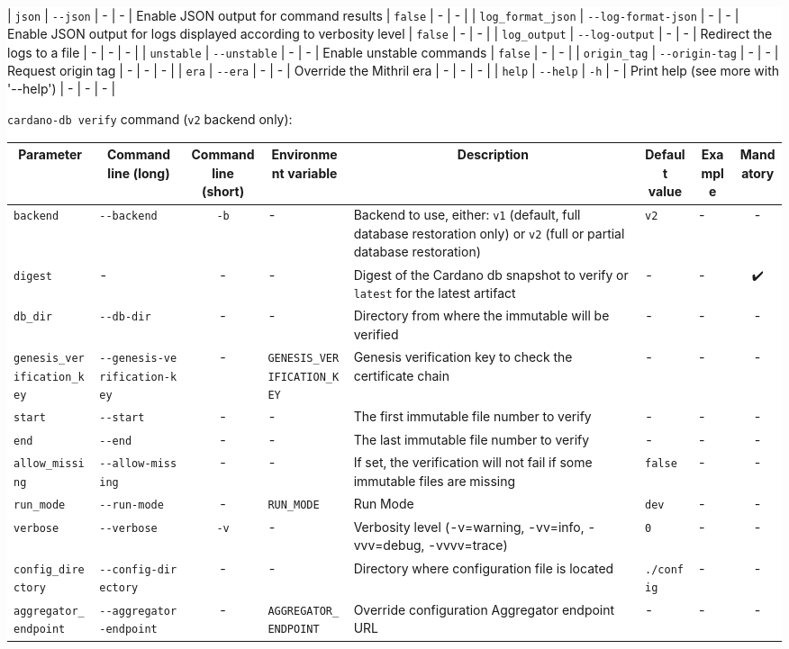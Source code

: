 | `json`                       | `--json`                       |          -           | -                            | Enable JSON output for command results                                                                                              | `false`       | -       |         -          |
| `log_format_json`            | `--log-format-json`            |          -           | -                            | Enable JSON output for logs displayed according to verbosity level                                                                  | `false`       | -       |         -          |
| `log_output`                 | `--log-output`                 |          -           | -                            | Redirect the logs to a file                                                                                                         | -             | -       |         -          |
| `unstable`                   | `--unstable`                   |          -           | -                            | Enable unstable commands                                                                                                            | `false`       | -       |         -          |
| `origin_tag`                 | `--origin-tag`                 |          -           | -                            | Request origin tag                                                                                                                  | -             | -       |         -          |
| `era`                        | `--era`                        |          -           | -                            | Override the Mithril era                                                                                                            | -             | -       |         -          |
| `help`                       | `--help`                       |         `-h`         | -                            | Print help (see more with '--help')                                                                                                 | -             | -       |         -          |

`cardano-db verify` command (`v2` backend only):

| Parameter                  | Command line (long)          | Command line (short) | Environment variable       | Description                                                                                                           | Default value | Example |     Mandatory      |
| -------------------------- | ---------------------------- | :------------------: | -------------------------- | --------------------------------------------------------------------------------------------------------------------- | ------------- | ------- | :----------------: |
| `backend`                  | `--backend`                  |         `-b`         | -                          | Backend to use, either: `v1` (default, full database restoration only) or `v2` (full or partial database restoration) | `v2`          | -       |         -          |
| `digest`                   | -                            |          -           | -                          | Digest of the Cardano db snapshot to verify or `latest` for the latest artifact                                       | -             | -       | :heavy_check_mark: |
| `db_dir`                   | `--db-dir`                   |          -           | -                          | Directory from where the immutable will be verified                                                                   | -             | -       |         -          |
| `genesis_verification_key` | `--genesis-verification-key` |          -           | `GENESIS_VERIFICATION_KEY` | Genesis verification key to check the certificate chain                                                               | -             | -       |         -          |
| `start`                    | `--start`                    |          -           | -                          | The first immutable file number to verify                                                                             | -             | -       |         -          |
| `end`                      | `--end`                      |          -           | -                          | The last immutable file number to verify                                                                              | -             | -       |         -          |
| `allow_missing`            | `--allow-missing`            |          -           | -                          | If set, the verification will not fail if some immutable files are missing                                            | `false`       | -       |         -          |
| `run_mode`                 | `--run-mode`                 |          -           | `RUN_MODE`                 | Run Mode                                                                                                              | `dev`         | -       |         -          |
| `verbose`                  | `--verbose`                  |         `-v`         | -                          | Verbosity level (-v=warning, -vv=info, -vvv=debug, -vvvv=trace)                                                       | `0`           | -       |         -          |
| `config_directory`         | `--config-directory`         |          -           | -                          | Directory where configuration file is located                                                                         | `./config`    | -       |         -          |
| `aggregator_endpoint`      | `--aggregator-endpoint`      |          -           | `AGGREGATOR_ENDPOINT`      | Override configuration Aggregator endpoint URL                                                                        | -             | -       |         -          |